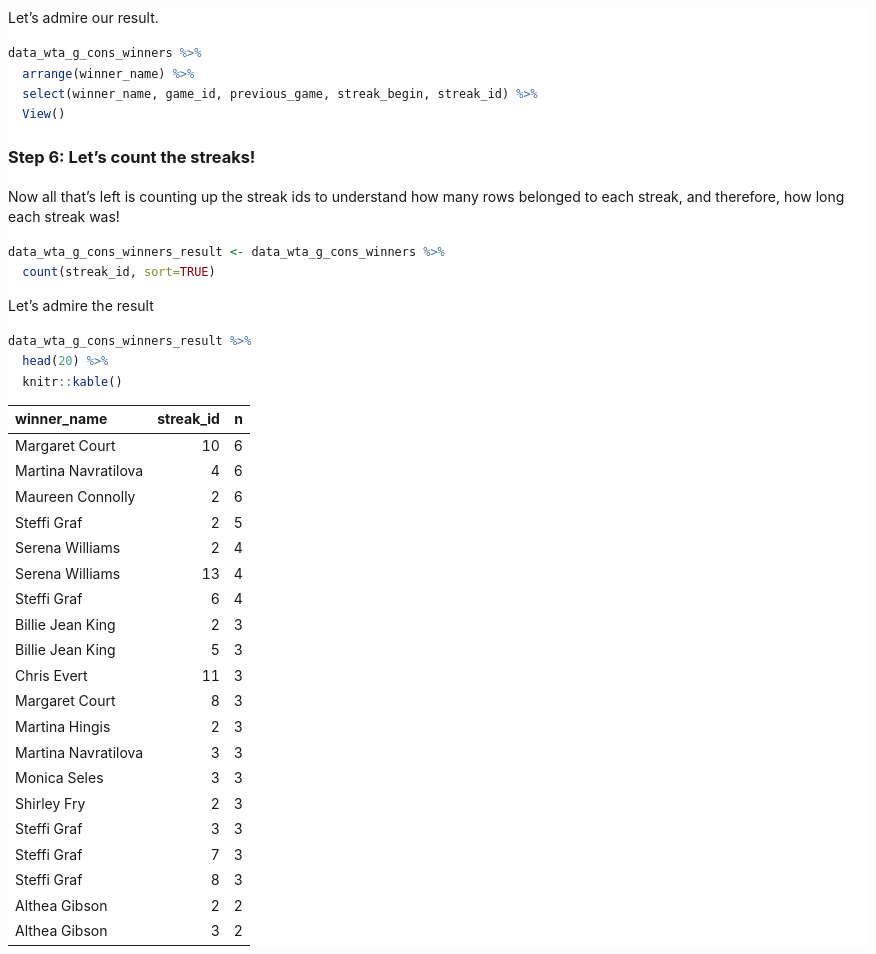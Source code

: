 Let’s admire our result.

``` r
data_wta_g_cons_winners %>% 
  arrange(winner_name) %>% 
  select(winner_name, game_id, previous_game, streak_begin, streak_id) %>% 
  View()
```

### Step 6: Let’s count the streaks!

Now all that’s left is counting up the streak ids to understand how many
rows belonged to each streak, and therefore, how long each streak was!

``` r
data_wta_g_cons_winners_result <- data_wta_g_cons_winners %>% 
  count(streak_id, sort=TRUE)
```

Let’s admire the result

``` r
data_wta_g_cons_winners_result %>% 
  head(20) %>% 
  knitr::kable()
```

| winner\_name        | streak\_id |   n |
|:--------------------|-----------:|----:|
| Margaret Court      |         10 |   6 |
| Martina Navratilova |          4 |   6 |
| Maureen Connolly    |          2 |   6 |
| Steffi Graf         |          2 |   5 |
| Serena Williams     |          2 |   4 |
| Serena Williams     |         13 |   4 |
| Steffi Graf         |          6 |   4 |
| Billie Jean King    |          2 |   3 |
| Billie Jean King    |          5 |   3 |
| Chris Evert         |         11 |   3 |
| Margaret Court      |          8 |   3 |
| Martina Hingis      |          2 |   3 |
| Martina Navratilova |          3 |   3 |
| Monica Seles        |          3 |   3 |
| Shirley Fry         |          2 |   3 |
| Steffi Graf         |          3 |   3 |
| Steffi Graf         |          7 |   3 |
| Steffi Graf         |          8 |   3 |
| Althea Gibson       |          2 |   2 |
| Althea Gibson       |          3 |   2 |
